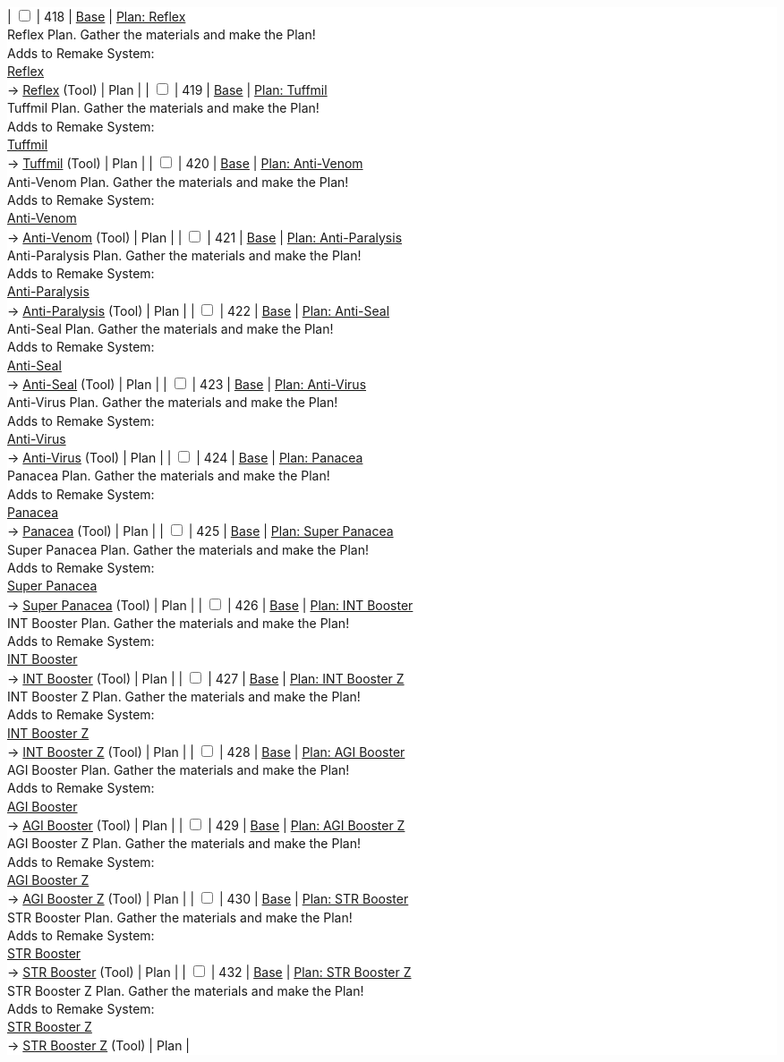 | <input type="checkbox" id="rb2-item-0-418" class="trackbox" /> | 418 | [Base](/neptunia/rb2/dlc/0-base.html) | [Plan: Reflex](/neptunia/rb2/item/0-418-plan-reflex.html)<br />Reflex Plan. Gather the materials and make the Plan!<br />Adds to Remake System:<br />[Reflex](/neptunia/rb2/remake/0-216-reflex.html)<br />→ [Reflex](/neptunia/rb2/item/0-21-reflex.html) (Tool) | Plan |
| <input type="checkbox" id="rb2-item-0-419" class="trackbox" /> | 419 | [Base](/neptunia/rb2/dlc/0-base.html) | [Plan: Tuffmil](/neptunia/rb2/item/0-419-plan-tuffmil.html)<br />Tuffmil Plan. Gather the materials and make the Plan!<br />Adds to Remake System:<br />[Tuffmil](/neptunia/rb2/remake/0-217-tuffmil.html)<br />→ [Tuffmil](/neptunia/rb2/item/0-22-tuffmil.html) (Tool) | Plan |
| <input type="checkbox" id="rb2-item-0-420" class="trackbox" /> | 420 | [Base](/neptunia/rb2/dlc/0-base.html) | [Plan: Anti-Venom](/neptunia/rb2/item/0-420-plan-anti-venom.html)<br />Anti-Venom Plan. Gather the materials and make the Plan!<br />Adds to Remake System:<br />[Anti-Venom](/neptunia/rb2/remake/0-218-anti-venom.html)<br />→ [Anti-Venom](/neptunia/rb2/item/0-23-anti-venom.html) (Tool) | Plan |
| <input type="checkbox" id="rb2-item-0-421" class="trackbox" /> | 421 | [Base](/neptunia/rb2/dlc/0-base.html) | [Plan: Anti-Paralysis](/neptunia/rb2/item/0-421-plan-anti-paralysis.html)<br />Anti-Paralysis Plan. Gather the materials and make the Plan!<br />Adds to Remake System:<br />[Anti-Paralysis](/neptunia/rb2/remake/0-219-anti-paralysis.html)<br />→ [Anti-Paralysis](/neptunia/rb2/item/0-24-anti-paralysis.html) (Tool) | Plan |
| <input type="checkbox" id="rb2-item-0-422" class="trackbox" /> | 422 | [Base](/neptunia/rb2/dlc/0-base.html) | [Plan: Anti-Seal](/neptunia/rb2/item/0-422-plan-anti-seal.html)<br />Anti-Seal Plan. Gather the materials and make the Plan!<br />Adds to Remake System:<br />[Anti-Seal](/neptunia/rb2/remake/0-220-anti-seal.html)<br />→ [Anti-Seal](/neptunia/rb2/item/0-25-anti-seal.html) (Tool) | Plan |
| <input type="checkbox" id="rb2-item-0-423" class="trackbox" /> | 423 | [Base](/neptunia/rb2/dlc/0-base.html) | [Plan: Anti-Virus](/neptunia/rb2/item/0-423-plan-anti-virus.html)<br />Anti-Virus Plan. Gather the materials and make the Plan!<br />Adds to Remake System:<br />[Anti-Virus](/neptunia/rb2/remake/0-221-anti-virus.html)<br />→ [Anti-Virus](/neptunia/rb2/item/0-26-anti-virus.html) (Tool) | Plan |
| <input type="checkbox" id="rb2-item-0-424" class="trackbox" /> | 424 | [Base](/neptunia/rb2/dlc/0-base.html) | [Plan: Panacea](/neptunia/rb2/item/0-424-plan-panacea.html)<br />Panacea Plan. Gather the materials and make the Plan!<br />Adds to Remake System:<br />[Panacea](/neptunia/rb2/remake/0-222-panacea.html)<br />→ [Panacea](/neptunia/rb2/item/0-27-panacea.html) (Tool) | Plan |
| <input type="checkbox" id="rb2-item-0-425" class="trackbox" /> | 425 | [Base](/neptunia/rb2/dlc/0-base.html) | [Plan: Super Panacea](/neptunia/rb2/item/0-425-plan-super-panacea.html)<br />Super Panacea Plan. Gather the materials and make the Plan!<br />Adds to Remake System:<br />[Super Panacea](/neptunia/rb2/remake/0-223-super-panacea.html)<br />→ [Super Panacea](/neptunia/rb2/item/0-28-super-panacea.html) (Tool) | Plan |
| <input type="checkbox" id="rb2-item-0-426" class="trackbox" /> | 426 | [Base](/neptunia/rb2/dlc/0-base.html) | [Plan: INT Booster](/neptunia/rb2/item/0-426-plan-int-booster.html)<br />INT Booster Plan. Gather the materials and make the Plan!<br />Adds to Remake System:<br />[INT Booster](/neptunia/rb2/remake/0-224-int-booster.html)<br />→ [INT Booster](/neptunia/rb2/item/0-29-int-booster.html) (Tool) | Plan |
| <input type="checkbox" id="rb2-item-0-427" class="trackbox" /> | 427 | [Base](/neptunia/rb2/dlc/0-base.html) | [Plan: INT Booster Z](/neptunia/rb2/item/0-427-plan-int-booster-z.html)<br />INT Booster Z Plan. Gather the materials and make the Plan!<br />Adds to Remake System:<br />[INT Booster Z](/neptunia/rb2/remake/0-225-int-booster-z.html)<br />→ [INT Booster Z](/neptunia/rb2/item/0-30-int-booster-z.html) (Tool) | Plan |
| <input type="checkbox" id="rb2-item-0-428" class="trackbox" /> | 428 | [Base](/neptunia/rb2/dlc/0-base.html) | [Plan: AGI Booster](/neptunia/rb2/item/0-428-plan-agi-booster.html)<br />AGI Booster Plan. Gather the materials and make the Plan!<br />Adds to Remake System:<br />[AGI Booster](/neptunia/rb2/remake/0-226-agi-booster.html)<br />→ [AGI Booster](/neptunia/rb2/item/0-31-agi-booster.html) (Tool) | Plan |
| <input type="checkbox" id="rb2-item-0-429" class="trackbox" /> | 429 | [Base](/neptunia/rb2/dlc/0-base.html) | [Plan: AGI Booster Z](/neptunia/rb2/item/0-429-plan-agi-booster-z.html)<br />AGI Booster Z Plan. Gather the materials and make the Plan!<br />Adds to Remake System:<br />[AGI Booster Z](/neptunia/rb2/remake/0-227-agi-booster-z.html)<br />→ [AGI Booster Z](/neptunia/rb2/item/0-32-agi-booster-z.html) (Tool) | Plan |
| <input type="checkbox" id="rb2-item-0-430" class="trackbox" /> | 430 | [Base](/neptunia/rb2/dlc/0-base.html) | [Plan: STR Booster](/neptunia/rb2/item/0-430-plan-str-booster.html)<br />STR Booster Plan. Gather the materials and make the Plan!<br />Adds to Remake System:<br />[STR Booster](/neptunia/rb2/remake/0-228-str-booster.html)<br />→ [STR Booster](/neptunia/rb2/item/0-33-str-booster.html) (Tool) | Plan |
| <input type="checkbox" id="rb2-item-0-432" class="trackbox" /> | 432 | [Base](/neptunia/rb2/dlc/0-base.html) | [Plan: STR Booster Z](/neptunia/rb2/item/0-432-plan-str-booster-z.html)<br />STR Booster Z Plan. Gather the materials and make the Plan!<br />Adds to Remake System:<br />[STR Booster Z](/neptunia/rb2/remake/0-229-str-booster-z.html)<br />→ [STR Booster Z](/neptunia/rb2/item/0-34-str-booster-z.html) (Tool) | Plan |